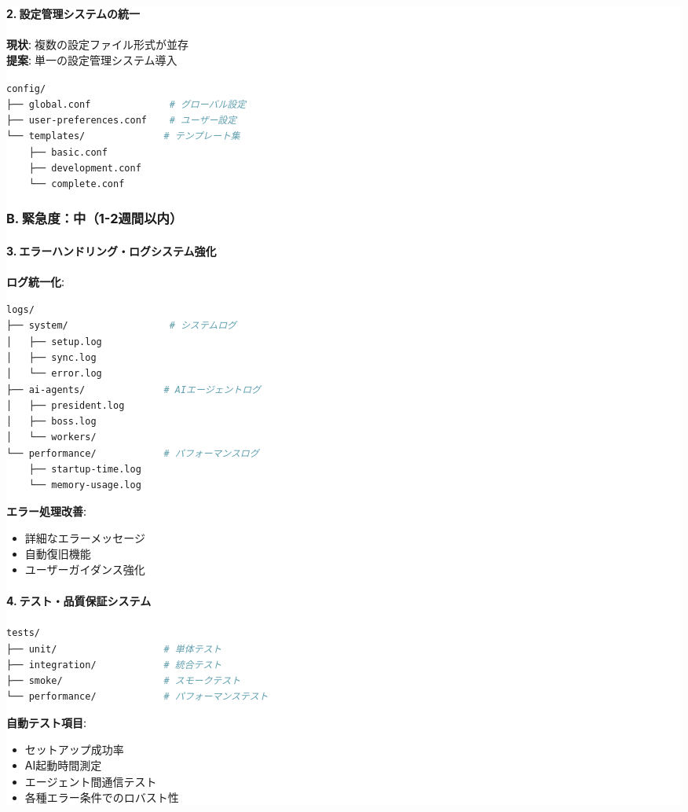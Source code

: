 #### **2. 設定管理システムの統一**
**現状**: 複数の設定ファイル形式が並存  
**提案**: 単一の設定管理システム導入

```bash
config/
├── global.conf              # グローバル設定
├── user-preferences.conf    # ユーザー設定
└── templates/              # テンプレート集
    ├── basic.conf
    ├── development.conf
    └── complete.conf
```

### **B. 緊急度：中（1-2週間以内）**

#### **3. エラーハンドリング・ログシステム強化**

**ログ統一化**:
```bash
logs/
├── system/                  # システムログ
│   ├── setup.log
│   ├── sync.log
│   └── error.log
├── ai-agents/              # AIエージェントログ
│   ├── president.log
│   ├── boss.log
│   └── workers/
└── performance/            # パフォーマンスログ
    ├── startup-time.log
    └── memory-usage.log
```

**エラー処理改善**:
- 詳細なエラーメッセージ
- 自動復旧機能
- ユーザーガイダンス強化

#### **4. テスト・品質保証システム**

```bash
tests/
├── unit/                   # 単体テスト
├── integration/            # 統合テスト
├── smoke/                  # スモークテスト
└── performance/            # パフォーマンステスト
```

**自動テスト項目**:
- セットアップ成功率
- AI起動時間測定
- エージェント間通信テスト
- 各種エラー条件でのロバスト性
